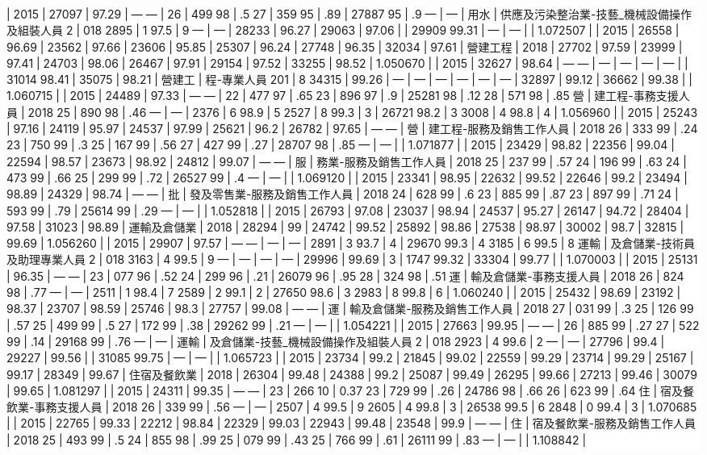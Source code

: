 | 2015 |   27097    | 97.29       | — —        | 26          | 499 98     | .5 27       | 359 95  | .89      |  27887 95   | .9 —     | —         | 用水         | 供應及污染整治業-技藝\_機械設備操作及組裝人員 2   | 018 2895 | 1 97.5     | 9 —         | —          | 28233       | 96.27      | 29063       | 97.06   |          | 29909 99.31 | —        | —      |         |         1.072507          |
| 2015 |   26558    | 96.69       | 23562      | 97.66       | 23606      | 95.85       | 25307   | 96.24    |    27748    | 96.35    | 32034     | 97.61      | 營建工程                         |   2018   | 27702      | 97.59       | 23999      | 97.41       | 24703      | 98.06       | 26467   | 97.91    |    29154    | 97.52    | 33255  | 98.52   |         1.050670          |
| 2015 |   32627    | 98.64       | — —        | —           | —          | —           | —       |          | 31014 98.41 | 35075    | 98.21     | 營建工        | 程-專業人員 201                   | 8 34315  | 99.26      | —           | —          | —           | —          | —           | —       | 32897    |    99.12    | 36662    | 99.38  |         |         1.060715          |
| 2015 |   24489    | 97.33       | — —        | 22          | 477 97     | .65 23      | 896 97  | .9       |  25281 98   | .12 28   | 571 98    | .85 營      | 建工程-事務支援人員                   | 2018 25  | 890 98     | .46 —       | —          | 2376        | 6 98.9     | 5 2527      | 8 99.3  | 3        | 26721 98.2  | 3 3008   | 4 98.8 | 4       |         1.056960          |
| 2015 |   25243    | 97.16       | 24119      | 95.97       | 24537      | 97.99       | 25621   | 96.2     |    26782    | 97.65    | — —       | 營          | 建工程-服務及銷售工作人員                | 2018 26  | 333 99     | .24 23      | 750 99     | .3 25       | 167 99     | .56 27      | 427 99  | .27      |  28707 98   | .85 —    | —      |         |         1.071877          |
| 2015 |   23429    | 98.82       | 22356      | 99.04       | 22594      | 98.57       | 23673   | 98.92    |    24812    | 99.07    | — —       | 服          | 務業-服務及銷售工作人員                 | 2018 25  | 237 99     | .57 24      | 196 99     | .63 24      | 473 99     | .66 25      | 299 99  | .72      |  26527 99   | .4 —     | —      |         |         1.069120          |
| 2015 |   23341    | 98.95       | 22632      | 99.52       | 22646      | 99.2        | 23494   | 98.89    |    24329    | 98.74    | — —       | 批          | 發及零售業-服務及銷售工作人員              | 2018 24  | 628 99     | .6 23       | 885 99     | .87 23      | 897 99     | .71 24      | 593 99  | .79      |  25614 99   | .29 —    | —      |         |         1.052818          |
| 2015 |   26793    | 97.08       | 23037      | 98.94       | 24537      | 95.27       | 26147   | 94.72    |    28404    | 97.58    | 31023     | 98.89      | 運輸及倉儲業                       |   2018   | 28294      | 99          | 24742      | 99.52       | 25892      | 98.86       | 27538   | 98.97    |    30002    | 98.7     | 32815  | 99.69   |         1.056260          |
| 2015 |   29907    | 97.57       | — —        | —           | —          | 2891        | 3 93.7  | 4        | 29670 99.3  | 4 3185   | 6 99.5    | 8 運輸       | 及倉儲業-技術員及助理專業人員 2            | 018 3163 | 4 99.5     | 9 —         | —          | —           | —          | 29996       | 99.69   | 3        | 1747 99.32  | 33304    | 99.77  |         |         1.070003          |
| 2015 |   25131    | 96.35       | — —        | 23          | 077 96     | .52 24      | 299 96  | .21      |  26079 96   | .95 28   | 324 98    | .51 運      | 輸及倉儲業-事務支援人員                 | 2018 26  | 824 98     | .77 —       | —          | 2511        | 1 98.4     | 7 2589      | 2 99.1  | 2        | 27650 98.6  | 3 2983   | 8 99.8 | 6       |         1.060240          |
| 2015 |   25432    | 98.69       | 23192      | 98.37       | 23707      | 98.59       | 25746   | 98.3     |    27757    | 99.08    | — —       | 運          | 輸及倉儲業-服務及銷售工作人員              | 2018 27  | 031 99     | .3 25       | 126 99     | .57 25      | 499 99     | .5 27       | 172 99  | .38      |  29262 99   | .21 —    | —      |         |         1.054221          |
| 2015 |   27663    | 99.95       | — —        | 26          | 885 99     | .27 27      | 522 99  | .14      |  29168 99   | .76 —    | —         | 運輸         | 及倉儲業-技藝\_機械設備操作及組裝人員 2       | 018 2923 | 4 99.6     | 2 —         | —          | 27796       | 99.4       | 29227       | 99.56   |          | 31085 99.75 | —        | —      |         |         1.065723          |
| 2015 |   23734    | 99.2        | 21845      | 99.02       | 22559      | 99.29       | 23714   | 99.29    |    25167    | 99.17    | 28349     | 99.67      | 住宿及餐飲業                       |   2018   | 26304      | 99.48       | 24388      | 99.2        | 25087      | 99.49       | 26295   | 99.66    |    27213    | 99.46    | 30079  | 99.65   |         1.081297          |
| 2015 |   24311    | 99.35       | — —        | 23          | 266 10     | 0.37 23     | 729 99  | .26      |  24786 98   | .66 26   | 623 99    | .64 住      | 宿及餐飲業-事務支援人員                 | 2018 26  | 339 99     | .56 —       | —          | 2507        | 4 99.5     | 9 2605      | 4 99.8  | 3        | 26538 99.5  | 6 2848   | 0 99.4 | 3       |         1.070685          |
| 2015 |   22765    | 99.33       | 22212      | 98.84       | 22329      | 99.03       | 22943   | 99.48    |    23548    | 99.9     | — —       | 住          | 宿及餐飲業-服務及銷售工作人員              | 2018 25  | 493 99     | .5 24       | 855 98     | .99 25      | 079 99     | .43 25      | 766 99  | .61      |  26111 99   | .83 —    | —      |         |         1.108842          |